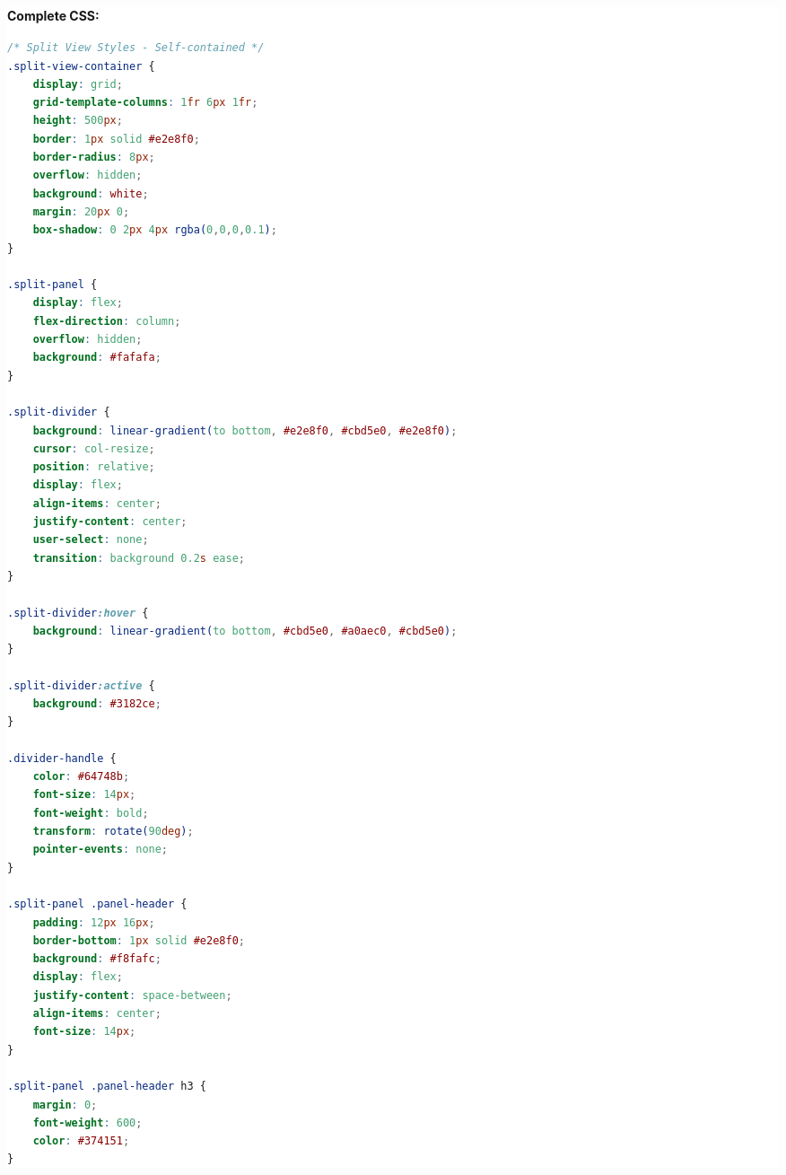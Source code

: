 **Complete CSS:**
```css
/* Split View Styles - Self-contained */
.split-view-container {
    display: grid;
    grid-template-columns: 1fr 6px 1fr;
    height: 500px;
    border: 1px solid #e2e8f0;
    border-radius: 8px;
    overflow: hidden;
    background: white;
    margin: 20px 0;
    box-shadow: 0 2px 4px rgba(0,0,0,0.1);
}

.split-panel {
    display: flex;
    flex-direction: column;
    overflow: hidden;
    background: #fafafa;
}

.split-divider {
    background: linear-gradient(to bottom, #e2e8f0, #cbd5e0, #e2e8f0);
    cursor: col-resize;
    position: relative;
    display: flex;
    align-items: center;
    justify-content: center;
    user-select: none;
    transition: background 0.2s ease;
}

.split-divider:hover {
    background: linear-gradient(to bottom, #cbd5e0, #a0aec0, #cbd5e0);
}

.split-divider:active {
    background: #3182ce;
}

.divider-handle {
    color: #64748b;
    font-size: 14px;
    font-weight: bold;
    transform: rotate(90deg);
    pointer-events: none;
}

.split-panel .panel-header {
    padding: 12px 16px;
    border-bottom: 1px solid #e2e8f0;
    background: #f8fafc;
    display: flex;
    justify-content: space-between;
    align-items: center;
    font-size: 14px;
}

.split-panel .panel-header h3 {
    margin: 0;
    font-weight: 600;
    color: #374151;
}
```